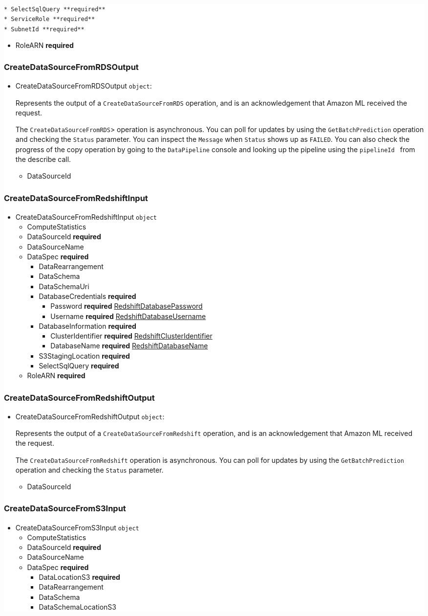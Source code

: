     * SelectSqlQuery **required**
    * ServiceRole **required**
    * SubnetId **required**
  * RoleARN **required**

### CreateDataSourceFromRDSOutput
* CreateDataSourceFromRDSOutput `object`: <p> Represents the output of a <code>CreateDataSourceFromRDS</code> operation, and is an acknowledgement that Amazon ML received the request.</p> <p>The <code>CreateDataSourceFromRDS</code>&gt; operation is asynchronous. You can poll for updates by using the <code>GetBatchPrediction</code> operation and checking the <code>Status</code> parameter. You can inspect the <code>Message</code> when <code>Status</code> shows up as <code>FAILED</code>. You can also check the progress of the copy operation by going to the <code>DataPipeline</code> console and looking up the pipeline using the <code>pipelineId </code> from the describe call.</p>
  * DataSourceId

### CreateDataSourceFromRedshiftInput
* CreateDataSourceFromRedshiftInput `object`
  * ComputeStatistics
  * DataSourceId **required**
  * DataSourceName
  * DataSpec **required**
    * DataRearrangement
    * DataSchema
    * DataSchemaUri
    * DatabaseCredentials **required**
      * Password **required** [RedshiftDatabasePassword](#redshiftdatabasepassword)
      * Username **required** [RedshiftDatabaseUsername](#redshiftdatabaseusername)
    * DatabaseInformation **required**
      * ClusterIdentifier **required** [RedshiftClusterIdentifier](#redshiftclusteridentifier)
      * DatabaseName **required** [RedshiftDatabaseName](#redshiftdatabasename)
    * S3StagingLocation **required**
    * SelectSqlQuery **required**
  * RoleARN **required**

### CreateDataSourceFromRedshiftOutput
* CreateDataSourceFromRedshiftOutput `object`: <p> Represents the output of a <code>CreateDataSourceFromRedshift</code> operation, and is an acknowledgement that Amazon ML received the request.</p> <p>The <code>CreateDataSourceFromRedshift</code> operation is asynchronous. You can poll for updates by using the <code>GetBatchPrediction</code> operation and checking the <code>Status</code> parameter. </p>
  * DataSourceId

### CreateDataSourceFromS3Input
* CreateDataSourceFromS3Input `object`
  * ComputeStatistics
  * DataSourceId **required**
  * DataSourceName
  * DataSpec **required**
    * DataLocationS3 **required**
    * DataRearrangement
    * DataSchema
    * DataSchemaLocationS3
